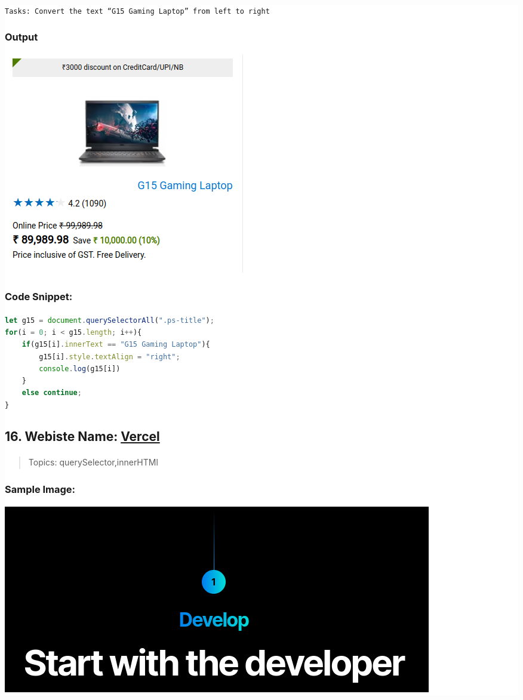     Tasks: Convert the text “G15 Gaming Laptop” from left to right

### Output

![Output](./images/Pic29.png)

### Code Snippet: 
```js
let g15 = document.querySelectorAll(".ps-title");
for(i = 0; i < g15.length; i++){
    if(g15[i].innerText == "G15 Gaming Laptop"){
        g15[i].style.textAlign = "right";
        console.log(g15[i])
    }
    else continue;
}
```

## 16. Webiste Name: [Vercel](https://vercel.com/)

>Topics: querySelector,innerHTMl

### Sample Image: 

![Sample One](./images/Pic30.png)
